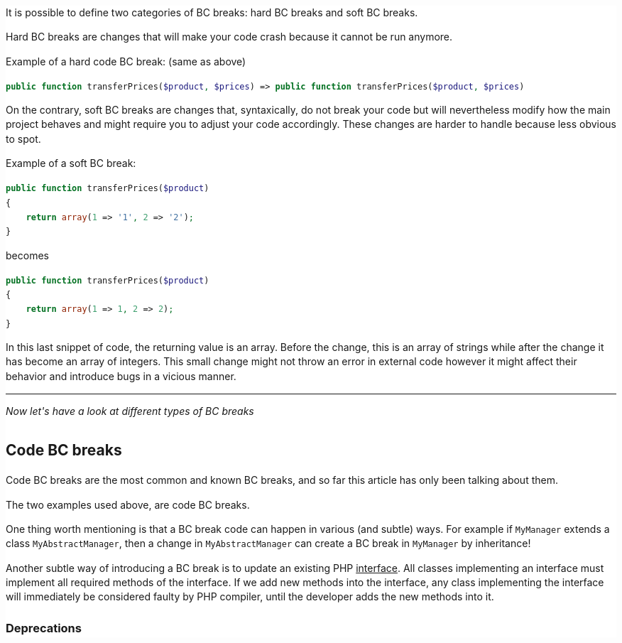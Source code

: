 It is possible to define two categories of BC breaks: hard BC breaks and soft BC breaks.

Hard BC breaks are changes that will make your code crash because it cannot be run anymore.

Example of a hard code BC break: (same as above)
```php
public function transferPrices($product, $prices) => public function transferPrices($product, $prices)
```

On the contrary, soft BC breaks are changes that, syntaxically, do not break your code but will nevertheless modify how the main project behaves and might require you to adjust your code accordingly. These changes are harder to handle because less obvious to spot.

Example of a soft BC break:
```php
public function transferPrices($product)
{
	return array(1 => '1', 2 => '2');
}
```
becomes
```php
public function transferPrices($product)
{
	return array(1 => 1, 2 => 2);
}
```
In this last snippet of code, the returning value is an array. Before the change, this is an array of strings while after the change it has become an array of integers. This small change might not throw an error in external code however it might affect their behavior and introduce bugs in a vicious manner.

<hr>

*Now let's have a look at different types of BC breaks*


## Code BC breaks

Code BC breaks are the most common and known BC breaks, and so far this article has only been talking about them.

The two examples used above, are code BC breaks.

One thing worth mentioning is that a BC break code can happen in various (and subtle) ways. For example if `MyManager` extends a class `MyAbstractManager`, then a change in `MyAbstractManager` can create a BC break in `MyManager` by inheritance!

Another subtle way of introducing a BC break is to update an existing PHP [interface](https://www.php.net/manual/en/language.oop5.interfaces.php). All classes implementing an interface must implement all required methods of the interface. If we add new methods into the interface, any class implementing the interface will immediately be considered faulty by PHP compiler, until the developer adds the new methods into it.

### Deprecations
